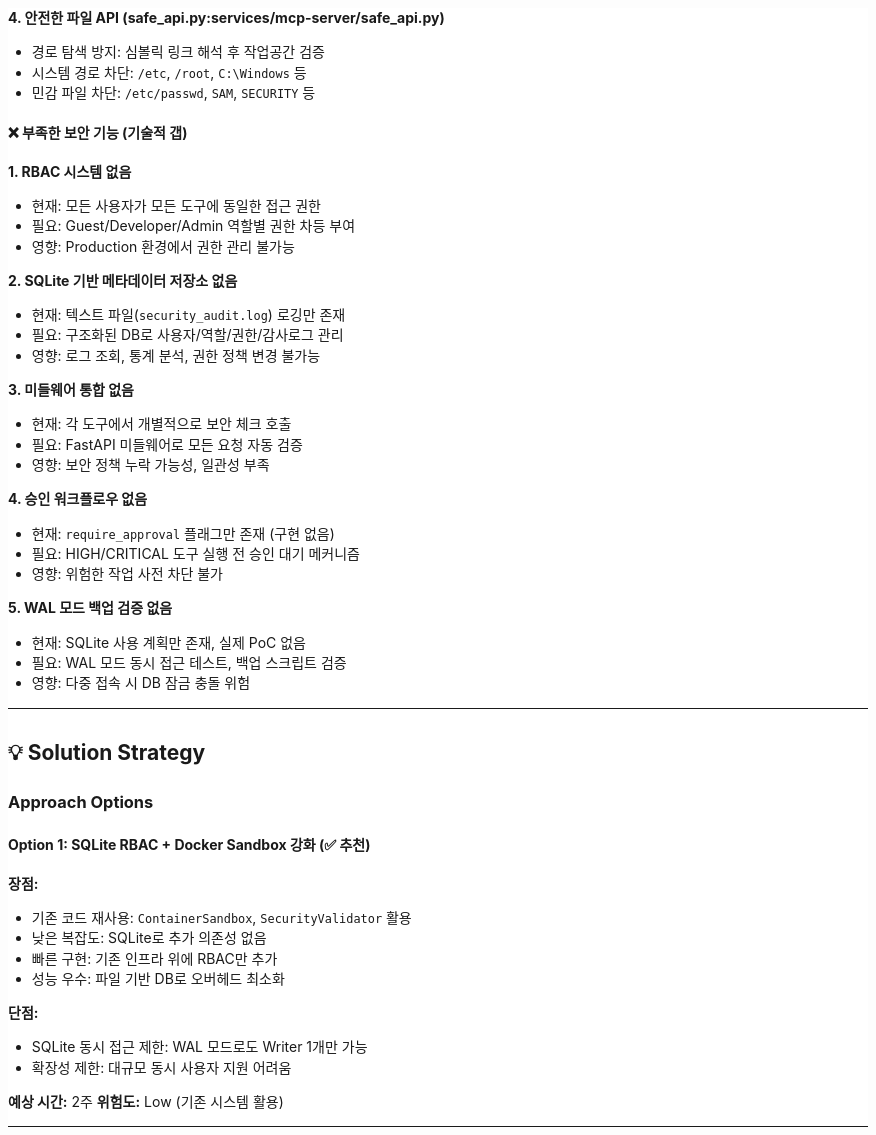 **4. 안전한 파일 API (safe_api.py:services/mcp-server/safe_api.py)**
- 경로 탐색 방지: 심볼릭 링크 해석 후 작업공간 검증
- 시스템 경로 차단: `/etc`, `/root`, `C:\Windows` 등
- 민감 파일 차단: `/etc/passwd`, `SAM`, `SECURITY` 등

#### ❌ 부족한 보안 기능 (기술적 갭)

**1. RBAC 시스템 없음**
- 현재: 모든 사용자가 모든 도구에 동일한 접근 권한
- 필요: Guest/Developer/Admin 역할별 권한 차등 부여
- 영향: Production 환경에서 권한 관리 불가능

**2. SQLite 기반 메타데이터 저장소 없음**
- 현재: 텍스트 파일(`security_audit.log`) 로깅만 존재
- 필요: 구조화된 DB로 사용자/역할/권한/감사로그 관리
- 영향: 로그 조회, 통계 분석, 권한 정책 변경 불가능

**3. 미들웨어 통합 없음**
- 현재: 각 도구에서 개별적으로 보안 체크 호출
- 필요: FastAPI 미들웨어로 모든 요청 자동 검증
- 영향: 보안 정책 누락 가능성, 일관성 부족

**4. 승인 워크플로우 없음**
- 현재: `require_approval` 플래그만 존재 (구현 없음)
- 필요: HIGH/CRITICAL 도구 실행 전 승인 대기 메커니즘
- 영향: 위험한 작업 사전 차단 불가

**5. WAL 모드 백업 검증 없음**
- 현재: SQLite 사용 계획만 존재, 실제 PoC 없음
- 필요: WAL 모드 동시 접근 테스트, 백업 스크립트 검증
- 영향: 다중 접속 시 DB 잠금 충돌 위험

---

## 💡 Solution Strategy

### Approach Options

#### Option 1: SQLite RBAC + Docker Sandbox 강화 (✅ 추천)

**장점:**
- 기존 코드 재사용: `ContainerSandbox`, `SecurityValidator` 활용
- 낮은 복잡도: SQLite로 추가 의존성 없음
- 빠른 구현: 기존 인프라 위에 RBAC만 추가
- 성능 우수: 파일 기반 DB로 오버헤드 최소화

**단점:**
- SQLite 동시 접근 제한: WAL 모드로도 Writer 1개만 가능
- 확장성 제한: 대규모 동시 사용자 지원 어려움

**예상 시간:** 2주
**위험도:** Low (기존 시스템 활용)

---
